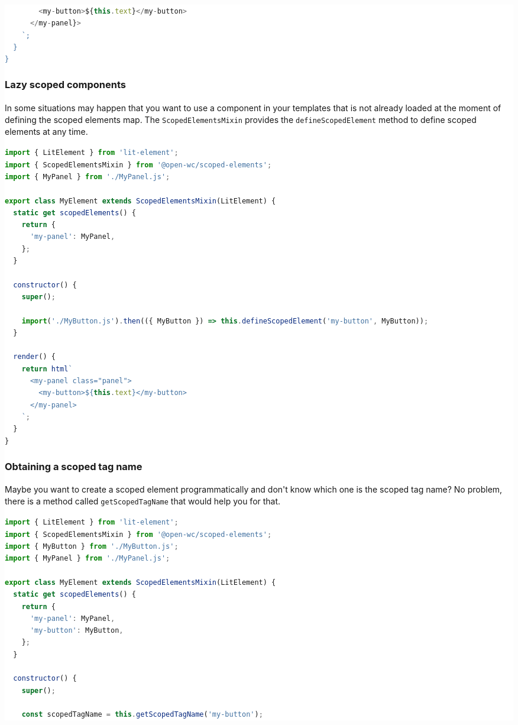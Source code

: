 ```js
        <my-button>${this.text}</my-button>
      </my-panel}>
    `;
  }
}
```

### Lazy scoped components

In some situations may happen that you want to use a component in your templates that is not already loaded at the moment of defining the scoped elements map. The `ScopedElementsMixin` provides the `defineScopedElement` method to define scoped elements at any time.

```js
import { LitElement } from 'lit-element';
import { ScopedElementsMixin } from '@open-wc/scoped-elements';
import { MyPanel } from './MyPanel.js';

export class MyElement extends ScopedElementsMixin(LitElement) {
  static get scopedElements() {
    return {
      'my-panel': MyPanel,
    };
  }

  constructor() {
    super();

    import('./MyButton.js').then(({ MyButton }) => this.defineScopedElement('my-button', MyButton));
  }

  render() {
    return html`
      <my-panel class="panel">
        <my-button>${this.text}</my-button>
      </my-panel>
    `;
  }
}
```

### Obtaining a scoped tag name

Maybe you want to create a scoped element programmatically and don't know which one is the scoped tag name? No problem, there is a method called `getScopedTagName` that would help you for that.

```js
import { LitElement } from 'lit-element';
import { ScopedElementsMixin } from '@open-wc/scoped-elements';
import { MyButton } from './MyButton.js';
import { MyPanel } from './MyPanel.js';

export class MyElement extends ScopedElementsMixin(LitElement) {
  static get scopedElements() {
    return {
      'my-panel': MyPanel,
      'my-button': MyButton,
    };
  }

  constructor() {
    super();

    const scopedTagName = this.getScopedTagName('my-button');
```